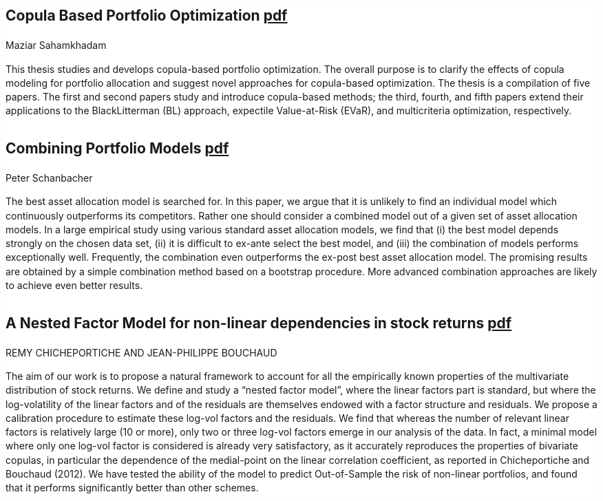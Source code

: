 ## Copula Based Portfolio Optimization [pdf](http://www.diva-portal.org/smash/get/diva2:1588992/FULLTEXT01.pdf)
Maziar Sahamkhadam

This thesis studies and develops copula-based portfolio optimization. The overall
purpose is to clarify the effects of copula modeling for portfolio allocation and
suggest novel approaches for copula-based optimization. The thesis is a compilation
of five papers. The first and second papers study and introduce copula-based
methods; the third, fourth, and fifth papers extend their applications to the BlackLitterman (BL) approach, expectile Value-at-Risk (EVaR), and multicriteria
optimization, respectively.


## Combining Portfolio Models [pdf](http://aeconf.com/Articles/Nov2014/aef150208.pdf)
Peter Schanbacher

The best asset allocation model is searched for. In this paper, we argue that
it is unlikely to find an individual model which continuously outperforms its
competitors. Rather one should consider a combined model out of a given set
of asset allocation models. In a large empirical study using various standard
asset allocation models, we find that (i) the best model depends strongly on
the chosen data set, (ii) it is difficult to ex-ante select the best model, and
(iii) the combination of models performs exceptionally well. Frequently, the
combination even outperforms the ex-post best asset allocation model. The
promising results are obtained by a simple combination method based on a
bootstrap procedure. More advanced combination approaches are likely to
achieve even better results.

## A Nested Factor Model for non-linear dependencies in stock returns [pdf](https://arxiv.org/pdf/1309.3102.pdf)
REMY CHICHEPORTICHE AND JEAN-PHILIPPE BOUCHAUD

The aim of our work is to propose a natural framework to account for all the empirically
known properties of the multivariate distribution of stock returns. We define and study a “nested factor
model”, where the linear factors part is standard, but where the log-volatility of the linear factors and
of the residuals are themselves endowed with a factor structure and residuals. We propose a calibration
procedure to estimate these log-vol factors and the residuals. We find that whereas the number of
relevant linear factors is relatively large (10 or more), only two or three log-vol factors emerge in our
analysis of the data. In fact, a minimal model where only one log-vol factor is considered is already very
satisfactory, as it accurately reproduces the properties of bivariate copulas, in particular the dependence
of the medial-point on the linear correlation coefficient, as reported in Chicheportiche and Bouchaud
(2012). We have tested the ability of the model to predict Out-of-Sample the risk of non-linear portfolios,
and found that it performs significantly better than other schemes.
